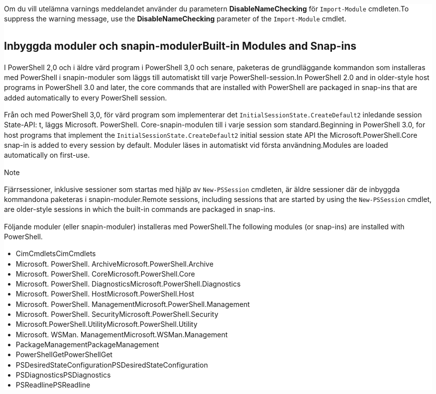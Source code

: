 <span data-ttu-id="6d0d1-266">Om du vill utelämna varnings meddelandet använder du parametern **DisableNameChecking** för `Import-Module` cmdleten.</span><span class="sxs-lookup"><span data-stu-id="6d0d1-266">To suppress the warning message, use the **DisableNameChecking** parameter of the `Import-Module` cmdlet.</span></span>

## <a name="built-in-modules-and-snap-ins"></a><span data-ttu-id="6d0d1-267">Inbyggda moduler och snapin-moduler</span><span class="sxs-lookup"><span data-stu-id="6d0d1-267">Built-in Modules and Snap-ins</span></span>

<span data-ttu-id="6d0d1-268">I PowerShell 2,0 och i äldre värd program i PowerShell 3,0 och senare, paketeras de grundläggande kommandon som installeras med PowerShell i snapin-moduler som läggs till automatiskt till varje PowerShell-session.</span><span class="sxs-lookup"><span data-stu-id="6d0d1-268">In PowerShell 2.0 and in older-style host programs in PowerShell 3.0 and later, the core commands that are installed with PowerShell are packaged in snap-ins that are added automatically to every PowerShell session.</span></span>

<span data-ttu-id="6d0d1-269">Från och med PowerShell 3,0, för värd program som implementerar det `InitialSessionState.CreateDefault2` inledande session State-API: t, läggs Microsoft. PowerShell. Core-snapin-modulen till i varje session som standard.</span><span class="sxs-lookup"><span data-stu-id="6d0d1-269">Beginning in PowerShell 3.0, for host programs that implement the `InitialSessionState.CreateDefault2` initial session state API the Microsoft.PowerShell.Core snap-in is added to every session by default.</span></span> <span data-ttu-id="6d0d1-270">Moduler läses in automatiskt vid första användning.</span><span class="sxs-lookup"><span data-stu-id="6d0d1-270">Modules are loaded automatically on first-use.</span></span>

> [!NOTE]
> <span data-ttu-id="6d0d1-271">Fjärrsessioner, inklusive sessioner som startas med hjälp av `New-PSSession` cmdleten, är äldre sessioner där de inbyggda kommandona paketeras i snapin-moduler.</span><span class="sxs-lookup"><span data-stu-id="6d0d1-271">Remote sessions, including sessions that are started by using the `New-PSSession` cmdlet, are older-style sessions in which the built-in commands are packaged in snap-ins.</span></span>

<span data-ttu-id="6d0d1-272">Följande moduler (eller snapin-moduler) installeras med PowerShell.</span><span class="sxs-lookup"><span data-stu-id="6d0d1-272">The following modules (or snap-ins) are installed with PowerShell.</span></span>

- <span data-ttu-id="6d0d1-273">CimCmdlets</span><span class="sxs-lookup"><span data-stu-id="6d0d1-273">CimCmdlets</span></span>
- <span data-ttu-id="6d0d1-274">Microsoft. PowerShell. Archive</span><span class="sxs-lookup"><span data-stu-id="6d0d1-274">Microsoft.PowerShell.Archive</span></span>
- <span data-ttu-id="6d0d1-275">Microsoft. PowerShell. Core</span><span class="sxs-lookup"><span data-stu-id="6d0d1-275">Microsoft.PowerShell.Core</span></span>
- <span data-ttu-id="6d0d1-276">Microsoft. PowerShell. Diagnostics</span><span class="sxs-lookup"><span data-stu-id="6d0d1-276">Microsoft.PowerShell.Diagnostics</span></span>
- <span data-ttu-id="6d0d1-277">Microsoft. PowerShell. Host</span><span class="sxs-lookup"><span data-stu-id="6d0d1-277">Microsoft.PowerShell.Host</span></span>
- <span data-ttu-id="6d0d1-278">Microsoft. PowerShell. Management</span><span class="sxs-lookup"><span data-stu-id="6d0d1-278">Microsoft.PowerShell.Management</span></span>
- <span data-ttu-id="6d0d1-279">Microsoft. PowerShell. Security</span><span class="sxs-lookup"><span data-stu-id="6d0d1-279">Microsoft.PowerShell.Security</span></span>
- <span data-ttu-id="6d0d1-280">Microsoft.PowerShell.Utility</span><span class="sxs-lookup"><span data-stu-id="6d0d1-280">Microsoft.PowerShell.Utility</span></span>
- <span data-ttu-id="6d0d1-281">Microsoft. WSMan. Management</span><span class="sxs-lookup"><span data-stu-id="6d0d1-281">Microsoft.WSMan.Management</span></span>
- <span data-ttu-id="6d0d1-282">PackageManagement</span><span class="sxs-lookup"><span data-stu-id="6d0d1-282">PackageManagement</span></span>
- <span data-ttu-id="6d0d1-283">PowerShellGet</span><span class="sxs-lookup"><span data-stu-id="6d0d1-283">PowerShellGet</span></span>
- <span data-ttu-id="6d0d1-284">PSDesiredStateConfiguration</span><span class="sxs-lookup"><span data-stu-id="6d0d1-284">PSDesiredStateConfiguration</span></span>
- <span data-ttu-id="6d0d1-285">PSDiagnostics</span><span class="sxs-lookup"><span data-stu-id="6d0d1-285">PSDiagnostics</span></span>
- <span data-ttu-id="6d0d1-286">PSReadline</span><span class="sxs-lookup"><span data-stu-id="6d0d1-286">PSReadline</span></span>
